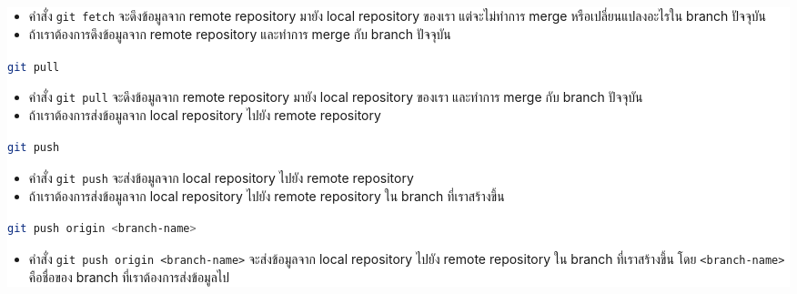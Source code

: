 - คำสั่ง `git fetch` จะดึงข้อมูลจาก remote repository มายัง local repository ของเรา แต่จะไม่ทำการ merge หรือเปลี่ยนแปลงอะไรใน branch ปัจจุบัน
- ถ้าเราต้องการดึงข้อมูลจาก remote repository และทำการ merge กับ branch ปัจจุบัน
```sh
git pull
```
- คำสั่ง `git pull` จะดึงข้อมูลจาก remote repository มายัง local repository ของเรา และทำการ merge กับ branch ปัจจุบัน
- ถ้าเราต้องการส่งข้อมูลจาก local repository ไปยัง remote repository
```sh
git push
```
- คำสั่ง `git push` จะส่งข้อมูลจาก local repository ไปยัง remote repository
- ถ้าเราต้องการส่งข้อมูลจาก local repository ไปยัง remote repository ใน branch ที่เราสร้างขึ้น
```sh
git push origin <branch-name>
```
- คำสั่ง `git push origin <branch-name>` จะส่งข้อมูลจาก local repository ไปยัง remote repository ใน branch ที่เราสร้างขึ้น โดย `<branch-name>` คือชื่อของ branch ที่เราต้องการส่งข้อมูลไป
